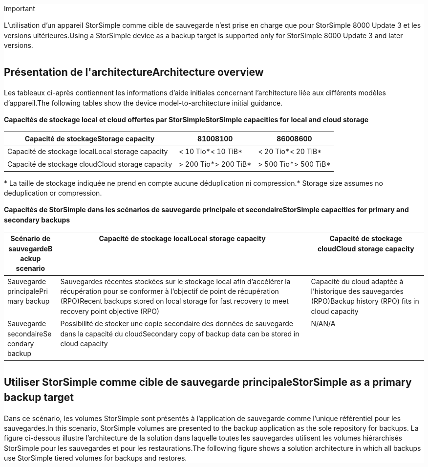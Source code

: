 > [!IMPORTANT]
> <span data-ttu-id="d12d2-154">L’utilisation d’un appareil StorSimple comme cible de sauvegarde n’est prise en charge que pour StorSimple 8000 Update 3 et les versions ultérieures.</span><span class="sxs-lookup"><span data-stu-id="d12d2-154">Using a StorSimple device as a backup target is supported only for StorSimple 8000 Update 3 and later versions.</span></span>

## <a name="architecture-overview"></a><span data-ttu-id="d12d2-155">Présentation de l'architecture</span><span class="sxs-lookup"><span data-stu-id="d12d2-155">Architecture overview</span></span>

<span data-ttu-id="d12d2-156">Les tableaux ci-après contiennent les informations d’aide initiales concernant l’architecture liée aux différents modèles d’appareil.</span><span class="sxs-lookup"><span data-stu-id="d12d2-156">The following tables show the device model-to-architecture initial guidance.</span></span>

<span data-ttu-id="d12d2-157">**Capacités de stockage local et cloud offertes par StorSimple**</span><span class="sxs-lookup"><span data-stu-id="d12d2-157">**StorSimple capacities for local and cloud storage**</span></span>

| <span data-ttu-id="d12d2-158">Capacité de stockage</span><span class="sxs-lookup"><span data-stu-id="d12d2-158">Storage capacity</span></span>       | <span data-ttu-id="d12d2-159">8100</span><span class="sxs-lookup"><span data-stu-id="d12d2-159">8100</span></span>          | <span data-ttu-id="d12d2-160">8600</span><span class="sxs-lookup"><span data-stu-id="d12d2-160">8600</span></span>            |
|------------------------|---------------|-----------------|
| <span data-ttu-id="d12d2-161">Capacité de stockage local</span><span class="sxs-lookup"><span data-stu-id="d12d2-161">Local storage capacity</span></span> | <span data-ttu-id="d12d2-162">&lt; 10 Tio\*</span><span class="sxs-lookup"><span data-stu-id="d12d2-162">&lt; 10 TiB\*</span></span>  | <span data-ttu-id="d12d2-163">&lt; 20 Tio\*</span><span class="sxs-lookup"><span data-stu-id="d12d2-163">&lt; 20 TiB\*</span></span>  |
| <span data-ttu-id="d12d2-164">Capacité de stockage cloud</span><span class="sxs-lookup"><span data-stu-id="d12d2-164">Cloud storage capacity</span></span> | <span data-ttu-id="d12d2-165">&gt; 200 Tio\*</span><span class="sxs-lookup"><span data-stu-id="d12d2-165">&gt; 200 TiB\*</span></span> | <span data-ttu-id="d12d2-166">&gt; 500 Tio\*</span><span class="sxs-lookup"><span data-stu-id="d12d2-166">&gt; 500 TiB\*</span></span> |
<span data-ttu-id="d12d2-167">\* La taille de stockage indiquée ne prend en compte aucune déduplication ni compression.</span><span class="sxs-lookup"><span data-stu-id="d12d2-167">\* Storage size assumes no deduplication or compression.</span></span>

<span data-ttu-id="d12d2-168">**Capacités de StorSimple dans les scénarios de sauvegarde principale et secondaire**</span><span class="sxs-lookup"><span data-stu-id="d12d2-168">**StorSimple capacities for primary and secondary backups**</span></span>

| <span data-ttu-id="d12d2-169">Scénario de sauvegarde</span><span class="sxs-lookup"><span data-stu-id="d12d2-169">Backup scenario</span></span>  | <span data-ttu-id="d12d2-170">Capacité de stockage local</span><span class="sxs-lookup"><span data-stu-id="d12d2-170">Local storage capacity</span></span>  | <span data-ttu-id="d12d2-171">Capacité de stockage cloud</span><span class="sxs-lookup"><span data-stu-id="d12d2-171">Cloud storage capacity</span></span>  |
|---|---|---|
| <span data-ttu-id="d12d2-172">Sauvegarde principale</span><span class="sxs-lookup"><span data-stu-id="d12d2-172">Primary backup</span></span>  | <span data-ttu-id="d12d2-173">Sauvegardes récentes stockées sur le stockage local afin d’accélérer la récupération pour se conformer à l’objectif de point de récupération (RPO)</span><span class="sxs-lookup"><span data-stu-id="d12d2-173">Recent backups stored on local storage for fast recovery to meet recovery point objective (RPO)</span></span> | <span data-ttu-id="d12d2-174">Capacité du cloud adaptée à l’historique des sauvegardes (RPO)</span><span class="sxs-lookup"><span data-stu-id="d12d2-174">Backup history (RPO) fits in cloud capacity</span></span> |
| <span data-ttu-id="d12d2-175">Sauvegarde secondaire</span><span class="sxs-lookup"><span data-stu-id="d12d2-175">Secondary backup</span></span> | <span data-ttu-id="d12d2-176">Possibilité de stocker une copie secondaire des données de sauvegarde dans la capacité du cloud</span><span class="sxs-lookup"><span data-stu-id="d12d2-176">Secondary copy of backup data can be stored in cloud capacity</span></span>  | <span data-ttu-id="d12d2-177">N/A</span><span class="sxs-lookup"><span data-stu-id="d12d2-177">N/A</span></span>  |

## <a name="storsimple-as-a-primary-backup-target"></a><span data-ttu-id="d12d2-178">Utiliser StorSimple comme cible de sauvegarde principale</span><span class="sxs-lookup"><span data-stu-id="d12d2-178">StorSimple as a primary backup target</span></span>

<span data-ttu-id="d12d2-179">Dans ce scénario, les volumes StorSimple sont présentés à l’application de sauvegarde comme l’unique référentiel pour les sauvegardes.</span><span class="sxs-lookup"><span data-stu-id="d12d2-179">In this scenario, StorSimple volumes are presented to the backup application as the sole repository for backups.</span></span> <span data-ttu-id="d12d2-180">La figure ci-dessous illustre l’architecture de la solution dans laquelle toutes les sauvegardes utilisent les volumes hiérarchisés StorSimple pour les sauvegardes et pour les restaurations.</span><span class="sxs-lookup"><span data-stu-id="d12d2-180">The following figure shows a solution architecture in which all backups use StorSimple tiered volumes for backups and restores.</span></span>
